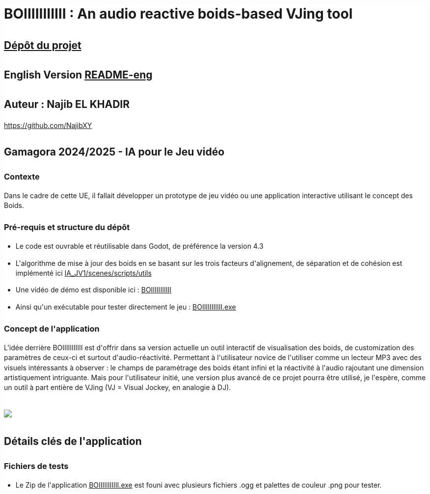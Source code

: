 # BOIIIIIIIIIII : An audio reactive boids-based VJing tool

##  [Dépôt du projet](https://github.com/NajibXY/gamagora_ia/tree/main/godot/projects/ia_jv_2)

## English Version [README-eng](https://github.com/NajibXY/gamagora_ia/blob/main/godot/projects/ia_jv_2/README-eng.md)

## Auteur : Najib EL KHADIR
https://github.com/NajibXY

## Gamagora 2024/2025 - IA pour le Jeu vidéo

### Contexte
Dans le cadre de cette UE, il fallait développer un prototype de jeu vidéo ou une application interactive utilisant le concept des Boids.

### Pré-requis et structure du dépôt
- Le code est ouvrable et réutilisable dans Godot, de préférence la version 4.3
- L'algorithme de mise à jour des boids en se basant sur les trois facteurs d'alignement, de séparation et de cohésion est implémenté ici [IA_JV1/scenes/scripts/utils](https://github.com/NajibXY/gamagora_ia/blob/main/godot/projects/ia_jv_2/compute_shaders/boid_simulation.glsl)

- Une vidéo de démo est disponible ici : [BOIIIIIIIIIII](https://youtu.be/sZoQeEu2l5o)
- Ainsi qu'un exécutable pour tester directement le jeu : [BOIIIIIIIIIII.exe]()


### Concept de l'application
L'idée derrière BOIIIIIIIIIII est d'offrir dans sa version actuelle un outil interactif de visualisation des boids, de customization des paramètres de ceux-ci et surtout d'audio-réactivité. Permettant à l'utilisateur novice de l'utiliser comme un lecteur MP3 avec des visuels intéressants à observer : le champs de paramétrage des boids étant infini et la réactivité à l'audio rajoutant une dimension artistiquement intriguante. Mais pour l'utilisateur initié, une version plus avancé de ce projet pourra être utilisé, je l'espère, comme un outil à part entière de VJing (VJ = Visual Jockey, en analogie à DJ).


</br>
  <img src="https://github.com/NajibXY/gamagora_ia/blob/18f9a318d247102a46fcb58e1397f505c858cff0/godot/projects/ia_jv_2/readme_assets/default.gif" width="800">
</br>

## Détails clés de l'application

### Fichiers de tests
- Le Zip de l'application [BOIIIIIIIIIII.exe]() est founi avec plusieurs fichiers .ogg et palettes de couleur .png pour tester.
